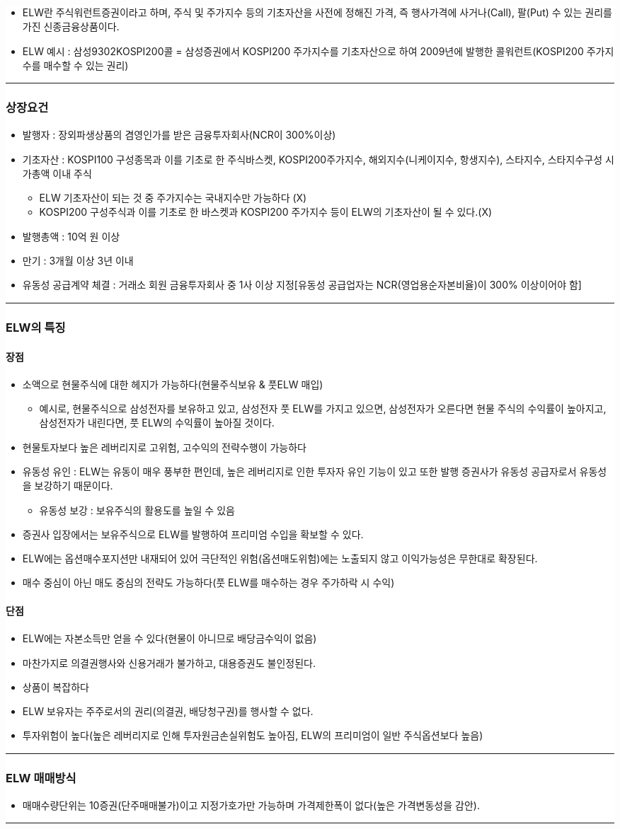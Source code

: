 * ELW란 주식워런트증권이라고 하며, 주식 및 주가지수 등의 기초자산을 사전에 정해진 가격, 즉 행사가격에 사거나(Call), 팔(Put) 수 있는 권리를 가진 신종금융상품이다. 

* ELW 예시 : 삼성9302KOSPI200콜 = 삼성증권에서 KOSPI200 주가지수를 기초자산으로 하여 2009년에 발행한 콜워런트(KOSPI200 주가지수를 매수할 수 있는 권리)

---

### 상장요건 

* 발행자 : 장외파생상품의 겸영인가를 받은 금융투자회사(NCR이 300%이상)

* 기초자산 : KOSPI100 구성종목과 이를 기초로 한 주식바스켓, KOSPI200주가지수, 해외지수(니케이지수, 항생지수), 스타지수, 스타지수구성 시가총액 이내 주식
  * ELW 기초자산이 되는 것 중 주가지수는 국내지수만 가능하다 (X)
  * KOSPI200 구성주식과 이를 기초로 한 바스켓과 KOSPI200 주가지수 등이 ELW의 기초자산이 될 수 있다.(X)
* 발행총액 : 10억 원 이상
* 만기 : 3개월 이상 3년 이내
* 유동성 공급계약 체결 : 거래소 회원 금융투자회사 중 1사 이상 지정[유동성 공급업자는 NCR(영업용순자본비율)이 300% 이상이어야 함]

---

### ELW의 특징 

#### 장점 

* 소액으로 현물주식에 대한 헤지가 가능하다(현물주식보유 & 풋ELW 매입)
  * 예시로, 현물주식으로 삼성전자를 보유하고 있고, 삼성전자 풋 ELW를 가지고 있으면, 삼성전자가 오른다면 현물 주식의 수익률이 높아지고, 삼성전자가 내린다면, 풋 ELW의 수익률이 높아질 것이다. 

* 현물토자보다 높은 레버리지로 고위험, 고수익의 전략수행이 가능하다
* 유동성 유인 : ELW는 유동이 매우 풍부한 편인데, 높은 레버리지로 인한 투자자 유인 기능이 있고 또한 발행 증권사가 유동성 공급자로서 유동성을 보강하기 때문이다. 
  * 유동성 보강 : 보유주식의 활용도를 높일 수 있음

* 증권사 입장에서는 보유주식으로 ELW를 발행하여 프리미엄 수입을 확보할 수 있다. 

* ELW에는 옵션매수포지션만 내재되어 있어 극단적인 위험(옵션매도위험)에는 노출되지 않고 이익가능성은 무한대로 확장된다. 

* 매수 중심이 아닌 매도 중심의 전략도 가능하다(풋 ELW를 매수하는 경우 주가하락 시 수익)

#### 단점

* ELW에는 자본소득만 얻을 수 있다(현물이 아니므로 배당금수익이 없음)

* 마찬가지로 의결권행사와 신용거래가 불가하고, 대용증권도 불인정된다.

* 상품이 복잡하다

* ELW 보유자는 주주로서의 권리(의결권, 배당청구권)를 행사할 수 없다. 

* 투자위험이 높다(높은 레버리지로 인해 투자원금손실위험도 높아짐, ELW의 프리미엄이 일반 주식옵션보다 높음)

---

### ELW 매매방식 

* 매매수량단위는 10증권(단주매매불가)이고 지정가호가만 가능하며 가격제한폭이 없다(높은 가격변동성을 감안).

---
